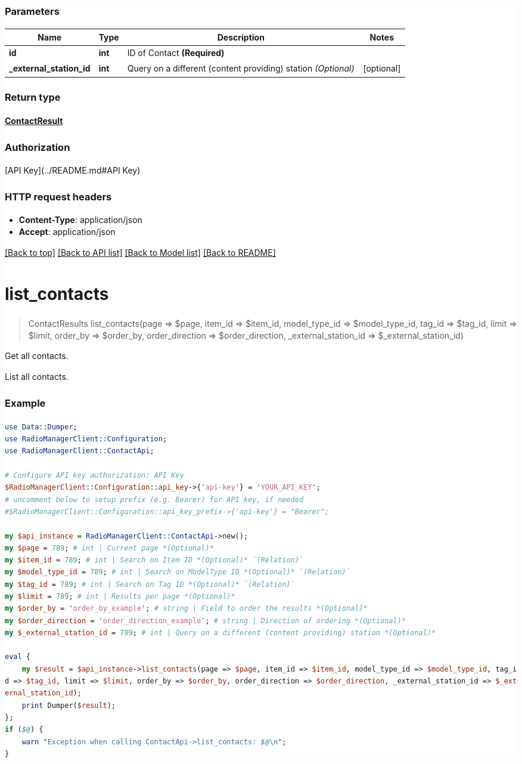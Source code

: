 ### Parameters

Name | Type | Description  | Notes
------------- | ------------- | ------------- | -------------
 **id** | **int**| ID of Contact **(Required)** | 
 **_external_station_id** | **int**| Query on a different (content providing) station *(Optional)* | [optional] 

### Return type

[**ContactResult**](ContactResult.md)

### Authorization

[API Key](../README.md#API Key)

### HTTP request headers

 - **Content-Type**: application/json
 - **Accept**: application/json

[[Back to top]](#) [[Back to API list]](../README.md#documentation-for-api-endpoints) [[Back to Model list]](../README.md#documentation-for-models) [[Back to README]](../README.md)

# **list_contacts**
> ContactResults list_contacts(page => $page, item_id => $item_id, model_type_id => $model_type_id, tag_id => $tag_id, limit => $limit, order_by => $order_by, order_direction => $order_direction, _external_station_id => $_external_station_id)

Get all contacts.

List all contacts.

### Example 
```perl
use Data::Dumper;
use RadioManagerClient::Configuration;
use RadioManagerClient::ContactApi;

# Configure API key authorization: API Key
$RadioManagerClient::Configuration::api_key->{'api-key'} = 'YOUR_API_KEY';
# uncomment below to setup prefix (e.g. Bearer) for API key, if needed
#$RadioManagerClient::Configuration::api_key_prefix->{'api-key'} = "Bearer";

my $api_instance = RadioManagerClient::ContactApi->new();
my $page = 789; # int | Current page *(Optional)*
my $item_id = 789; # int | Search on Item ID *(Optional)* `(Relation)`
my $model_type_id = 789; # int | Search on ModelType ID *(Optional)* `(Relation)`
my $tag_id = 789; # int | Search on Tag ID *(Optional)* `(Relation)`
my $limit = 789; # int | Results per page *(Optional)*
my $order_by = 'order_by_example'; # string | Field to order the results *(Optional)*
my $order_direction = 'order_direction_example'; # string | Direction of ordering *(Optional)*
my $_external_station_id = 789; # int | Query on a different (content providing) station *(Optional)*

eval { 
    my $result = $api_instance->list_contacts(page => $page, item_id => $item_id, model_type_id => $model_type_id, tag_id => $tag_id, limit => $limit, order_by => $order_by, order_direction => $order_direction, _external_station_id => $_external_station_id);
    print Dumper($result);
};
if ($@) {
    warn "Exception when calling ContactApi->list_contacts: $@\n";
}
```